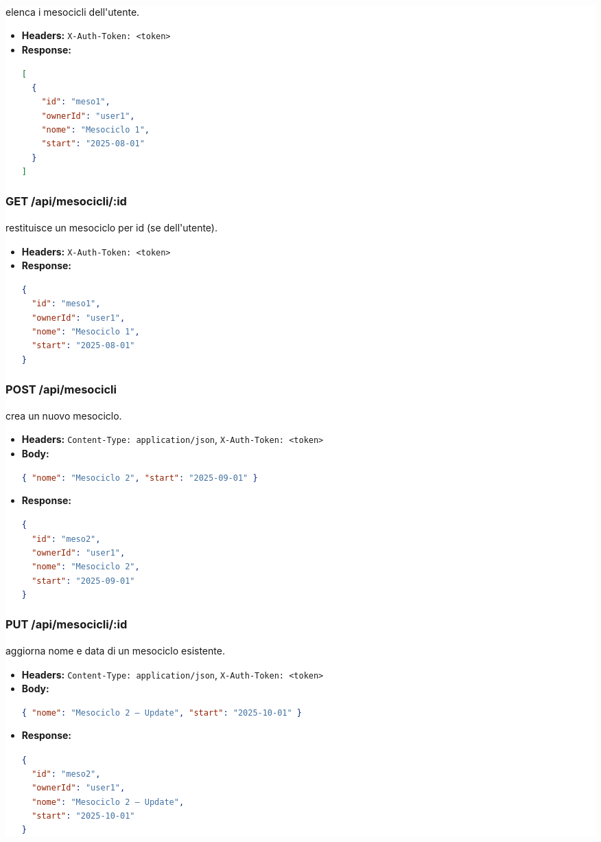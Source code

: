 elenca i mesocicli dell'utente.

- **Headers:** `X-Auth-Token: <token>`
- **Response:**
  ```json
  [
    {
      "id": "meso1",
      "ownerId": "user1",
      "nome": "Mesociclo 1",
      "start": "2025-08-01"
    }
  ]
  ```

### GET /api/mesocicli/:id

restituisce un mesociclo per id (se dell'utente).

- **Headers:** `X-Auth-Token: <token>`
- **Response:**
  ```json
  {
    "id": "meso1",
    "ownerId": "user1",
    "nome": "Mesociclo 1",
    "start": "2025-08-01"
  }
  ```

### POST /api/mesocicli

crea un nuovo mesociclo.

- **Headers:** `Content-Type: application/json`, `X-Auth-Token: <token>`
- **Body:**
  ```json
  { "nome": "Mesociclo 2", "start": "2025-09-01" }
  ```
- **Response:**
  ```json
  {
    "id": "meso2",
    "ownerId": "user1",
    "nome": "Mesociclo 2",
    "start": "2025-09-01"
  }
  ```

### PUT /api/mesocicli/:id

aggiorna nome e data di un mesociclo esistente.

- **Headers:** `Content-Type: application/json`, `X-Auth-Token: <token>`
- **Body:**
  ```json
  { "nome": "Mesociclo 2 – Update", "start": "2025-10-01" }
  ```
- **Response:**
  ```json
  {
    "id": "meso2",
    "ownerId": "user1",
    "nome": "Mesociclo 2 – Update",
    "start": "2025-10-01"
  }
  ```
